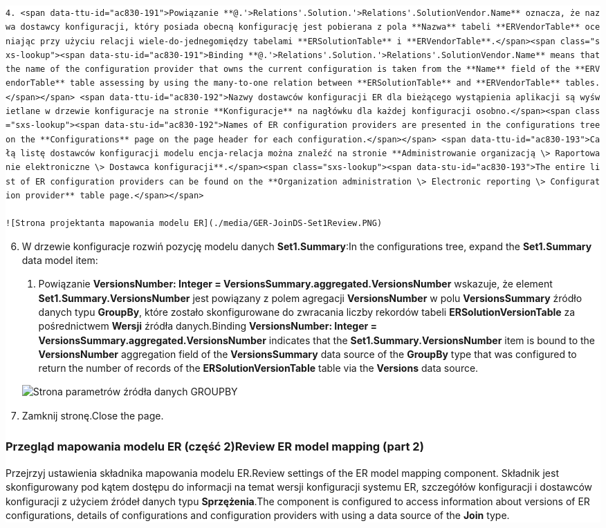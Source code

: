     4. <span data-ttu-id="ac830-191">Powiązanie **@.'>Relations'.Solution.'>Relations'.SolutionVendor.Name** oznacza, że nazwa dostawcy konfiguracji, który posiada obecną konfigurację jest pobierana z pola **Nazwa** tabeli **ERVendorTable** oceniając przy użyciu relacji wiele-do-jednegomiędzy tabelami **ERSolutionTable** i **ERVendorTable**.</span><span class="sxs-lookup"><span data-stu-id="ac830-191">Binding **@.'>Relations'.Solution.'>Relations'.SolutionVendor.Name** means that the name of the configuration provider that owns the current configuration is taken from the **Name** field of the **ERVendorTable** table assessing by using the many-to-one relation between **ERSolutionTable** and **ERVendorTable** tables.</span></span> <span data-ttu-id="ac830-192">Nazwy dostawców konfiguracji ER dla bieżącego wystąpienia aplikacji są wyświetlane w drzewie konfiguracje na stronie **Konfiguracje** na nagłówku dla każdej konfiguracji osobno.</span><span class="sxs-lookup"><span data-stu-id="ac830-192">Names of ER configuration providers are presented in the configurations tree on the **Configurations** page on the page header for each configuration.</span></span> <span data-ttu-id="ac830-193">Całą listę dostawców konfiguracji modelu encja-relacja można znaleźć na stronie **Administrowanie organizacją \> Raportowanie elektroniczne \> Dostawca konfiguracji**.</span><span class="sxs-lookup"><span data-stu-id="ac830-193">The entire list of ER configuration providers can be found on the **Organization administration \> Electronic reporting \> Configuration provider** table page.</span></span>

    ![Strona projektanta mapowania modelu ER](./media/GER-JoinDS-Set1Review.PNG)

6.  <span data-ttu-id="ac830-195">W drzewie konfiguracje rozwiń pozycję modelu danych **Set1.Summary**:</span><span class="sxs-lookup"><span data-stu-id="ac830-195">In the configurations tree, expand the **Set1.Summary** data model item:</span></span>

    1. <span data-ttu-id="ac830-196">Powiązanie **VersionsNumber: Integer = VersionsSummary.aggregated.VersionsNumber** wskazuje, że element **Set1.Summary.VersionsNumber** jest powiązany z polem agregacji **VersionsNumber** w polu **VersionsSummary** źródło danych typu **GroupBy**, które zostało skonfigurowane do zwracania liczby rekordów tabeli **ERSolutionVersionTable** za pośrednictwem **Wersji** źródła danych.</span><span class="sxs-lookup"><span data-stu-id="ac830-196">Binding **VersionsNumber: Integer = VersionsSummary.aggregated.VersionsNumber** indicates that the **Set1.Summary.VersionsNumber** item is bound to the **VersionsNumber** aggregation field of the **VersionsSummary** data source of the **GroupBy** type that was configured to return the number of records of the **ERSolutionVersionTable** table via the **Versions** data source.</span></span>

    ![Strona parametrów źródła danych GROUPBY](./media/GER-JoinDS-Set1GroupByReview.PNG)

7.  <span data-ttu-id="ac830-198">Zamknij stronę.</span><span class="sxs-lookup"><span data-stu-id="ac830-198">Close the page.</span></span>

### <a name="review-er-model-mapping-part-2"></a><a name="review"></a> <span data-ttu-id="ac830-199">Przegląd mapowania modelu ER (część 2)</span><span class="sxs-lookup"><span data-stu-id="ac830-199">Review ER model mapping (part 2)</span></span>

<span data-ttu-id="ac830-200">Przejrzyj ustawienia składnika mapowania modelu ER.</span><span class="sxs-lookup"><span data-stu-id="ac830-200">Review settings of the ER model mapping component.</span></span> <span data-ttu-id="ac830-201">Składnik jest skonfigurowany pod kątem dostępu do informacji na temat wersji konfiguracji systemu ER, szczegółów konfiguracji i dostawców konfiguracji z użyciem źródeł danych typu **Sprzężenia**.</span><span class="sxs-lookup"><span data-stu-id="ac830-201">The component is configured to access information about versions of ER configurations, details of configurations and configuration providers with using a data source of the **Join** type.</span></span>

